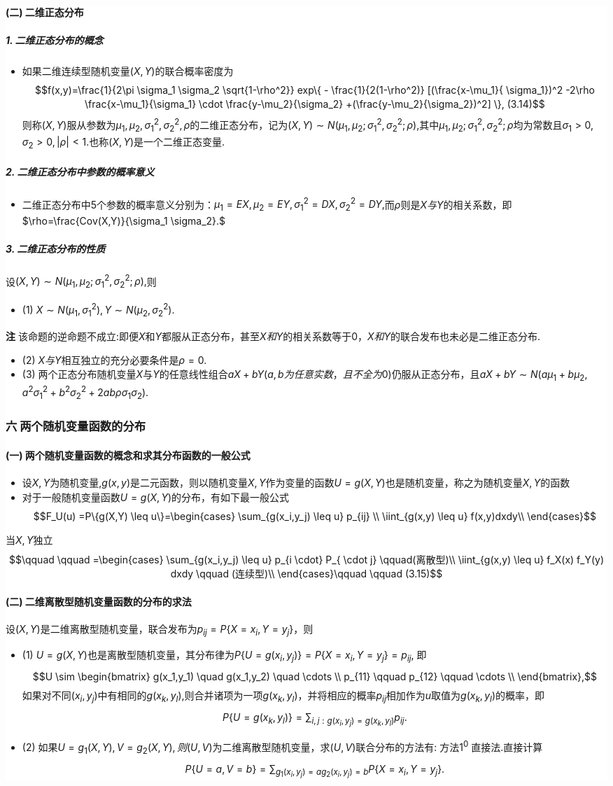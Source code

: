 #### (二) 二维正态分布
##### 1. 二维正态分布的概念
- 如果二维连续型随机变量$(X,Y)$的联合概率密度为
$$f(x,y)=\frac{1}{2\pi \sigma_1 \sigma_2 \sqrt{1-\rho^2}} exp\{ - \frac{1}{2(1-\rho^2)}  [(\frac{x-\mu_1}{ \sigma_1})^2 -2\rho \frac{x-\mu_1}{\sigma_1} \cdot \frac{y-\mu_2}{\sigma_2} +(\frac{y-\mu_2}{\sigma_2})^2] \}, (3.14)$$
则称$(X,Y)$服从参数为$\mu_1,\mu_2,\sigma_1^2,\sigma_2^2,\rho$的二维正态分布，记为$(X,Y) \sim N(\mu_1,\mu_2; \sigma_1^2,\sigma_2^2; \rho),$其中$\mu_1,\mu_2; \sigma_1^2,\sigma_2^2; \rho$均为常数且$\sigma_1 \gt 0,\sigma_2 \gt 0,|\rho| \lt 1.$也称$(X,Y)$是一个二维正态变量.

##### 2. 二维正态分布中参数的概率意义
- 二维正态分布中5个参数的概率意义分别为：$\mu_1 = EX,\mu_2=EY,\sigma_1^2=DX,\sigma_2^2=DY,$而$\rho$则是$X与Y$的相关系数，即$\rho=\frac{Cov(X,Y)}{\sigma_1 \sigma_2}.$

##### 3. 二维正态分布的性质
设$(X,Y) \sim N(\mu_1,\mu_2; \sigma_1^2,\sigma_2^2; \rho),$则
- (1) $X \sim N(\mu_1,\sigma_1^2),Y \sim N(\mu_2,\sigma_2^2).$

**注** 该命题的逆命题不成立:即便$X$和$Y$都服从正态分布，甚至$X和Y$的相关系数等于0，$X和Y$的联合发布也未必是二维正态分布.
- (2) $X与Y$相互独立的充分必要条件是$\rho=0.$
- (3) 两个正态分布随机变量$X$与$Y$的任意线性组合$aX+bY(a,b为任意实数，且不全为0)$仍服从正态分布，且$aX+bY \sim N(a\mu_1+b \mu_2,a^2 \sigma_1^2+b^2 \sigma_2^2+2ab \rho \sigma_1\sigma_2).$

### 六 两个随机变量函数的分布
#### (一) 两个随机变量函数的概念和求其分布函数的一般公式
- 设$X,Y$为随机变量,$g(x,y)$是二元函数，则以随机变量$X,Y$作为变量的函数$U=g(X,Y)$也是随机变量，称之为随机变量$X,Y$的函数
- 对于一般随机变量函数$U=g(X,Y)$的分布，有如下最一般公式
$$F_U(u) =P\{g(X,Y) \leq u\}=\begin{cases}
    \sum_{g(x_i,y_j) \leq u} p_{ij} \\
    \iint_{g(x,y) \leq u} f(x,y)dxdy\\
\end{cases}$$

当$X,Y$独立
$$\qquad \qquad =\begin{cases}
    \sum_{g(x_i,y_j) \leq u} p_{i \cdot} P_{ \cdot j}  \qquad(离散型)\\
    \iint_{g(x,y) \leq u} f_X(x) f_Y(y) dxdy \qquad (连续型)\\
\end{cases}\qquad \qquad (3.15)$$

#### (二) 二维离散型随机变量函数的分布的求法
设$(X,Y)$是二维离散型随机变量，联合发布为$p_{ij}=P\{ X=x_i,Y=y_j\}$，则
- (1) $U=g(X,Y)$也是离散型随机变量，其分布律为$P\{ U=g(x_i,y_j)\}=P\{ X=x_i,Y=y_j\}=p_{ij},$
即
$$U \sim \begin{bmatrix}
    g(x_1,y_1) \quad g(x_1,y_2) \quad \cdots \\
    p_{11} \qquad p_{12} \qquad \cdots \\    
\end{bmatrix},$$
如果对不同$(x_i,y_j)$中有相同的$g(x_k,y_l)$,则合并诸项为一项$g(x_k,y_l)$，并将相应的概率$p_{ij}$相加作为$u$取值为$g(x_k,y_l)$的概率，即
$$P\{U=g(x_k,y_l) \} =\sum_{i,j:g(x_i,y_j)=g(x_k,y_l)} p_{ij}.$$

- (2) 如果$U=g_1(X,Y),V=g_2(X,Y),则(U,V)$为二维离散型随机变量，求$(U,V)$联合分布的方法有:
方法$1^0$ 直接法.直接计算
$$P\{U=a,V=b\}=\sum_{g_1 (x_i,y_j) =a g_2(x_i,y_j)=b} P\{ X=x_i,Y=y_j\}.$$
